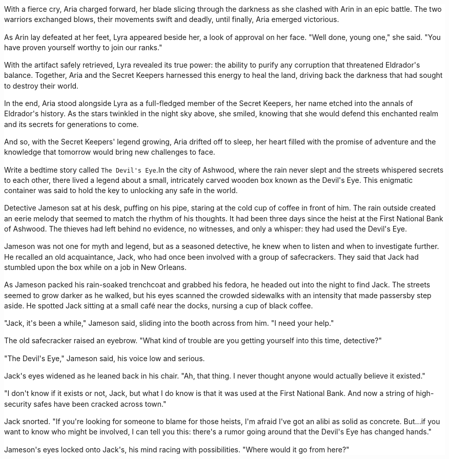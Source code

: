 With a fierce cry, Aria charged forward, her blade slicing through the darkness as she clashed with Arin in an epic battle. The two warriors exchanged blows, their movements swift and deadly, until finally, Aria emerged victorious.

As Arin lay defeated at her feet, Lyra appeared beside her, a look of approval on her face. "Well done, young one," she said. "You have proven yourself worthy to join our ranks."

With the artifact safely retrieved, Lyra revealed its true power: the ability to purify any corruption that threatened Eldrador's balance. Together, Aria and the Secret Keepers harnessed this energy to heal the land, driving back the darkness that had sought to destroy their world.

In the end, Aria stood alongside Lyra as a full-fledged member of the Secret Keepers, her name etched into the annals of Eldrador's history. As the stars twinkled in the night sky above, she smiled, knowing that she would defend this enchanted realm and its secrets for generations to come.

And so, with the Secret Keepers' legend growing, Aria drifted off to sleep, her heart filled with the promise of adventure and the knowledge that tomorrow would bring new challenges to face.<end>

Write a bedtime story called `The Devil's Eye`.<start>In the city of Ashwood, where the rain never slept and the streets whispered secrets to each other, there lived a legend about a small, intricately carved wooden box known as the Devil's Eye. This enigmatic container was said to hold the key to unlocking any safe in the world.

Detective Jameson sat at his desk, puffing on his pipe, staring at the cold cup of coffee in front of him. The rain outside created an eerie melody that seemed to match the rhythm of his thoughts. It had been three days since the heist at the First National Bank of Ashwood. The thieves had left behind no evidence, no witnesses, and only a whisper: they had used the Devil's Eye.

Jameson was not one for myth and legend, but as a seasoned detective, he knew when to listen and when to investigate further. He recalled an old acquaintance, Jack, who had once been involved with a group of safecrackers. They said that Jack had stumbled upon the box while on a job in New Orleans.

As Jameson packed his rain-soaked trenchcoat and grabbed his fedora, he headed out into the night to find Jack. The streets seemed to grow darker as he walked, but his eyes scanned the crowded sidewalks with an intensity that made passersby step aside. He spotted Jack sitting at a small café near the docks, nursing a cup of black coffee.

"Jack, it's been a while," Jameson said, sliding into the booth across from him. "I need your help."

The old safecracker raised an eyebrow. "What kind of trouble are you getting yourself into this time, detective?"

"The Devil's Eye," Jameson said, his voice low and serious.

Jack's eyes widened as he leaned back in his chair. "Ah, that thing. I never thought anyone would actually believe it existed."

"I don't know if it exists or not, Jack, but what I do know is that it was used at the First National Bank. And now a string of high-security safes have been cracked across town."

Jack snorted. "If you're looking for someone to blame for those heists, I'm afraid I've got an alibi as solid as concrete. But...if you want to know who might be involved, I can tell you this: there's a rumor going around that the Devil's Eye has changed hands."

Jameson's eyes locked onto Jack's, his mind racing with possibilities. "Where would it go from here?"
